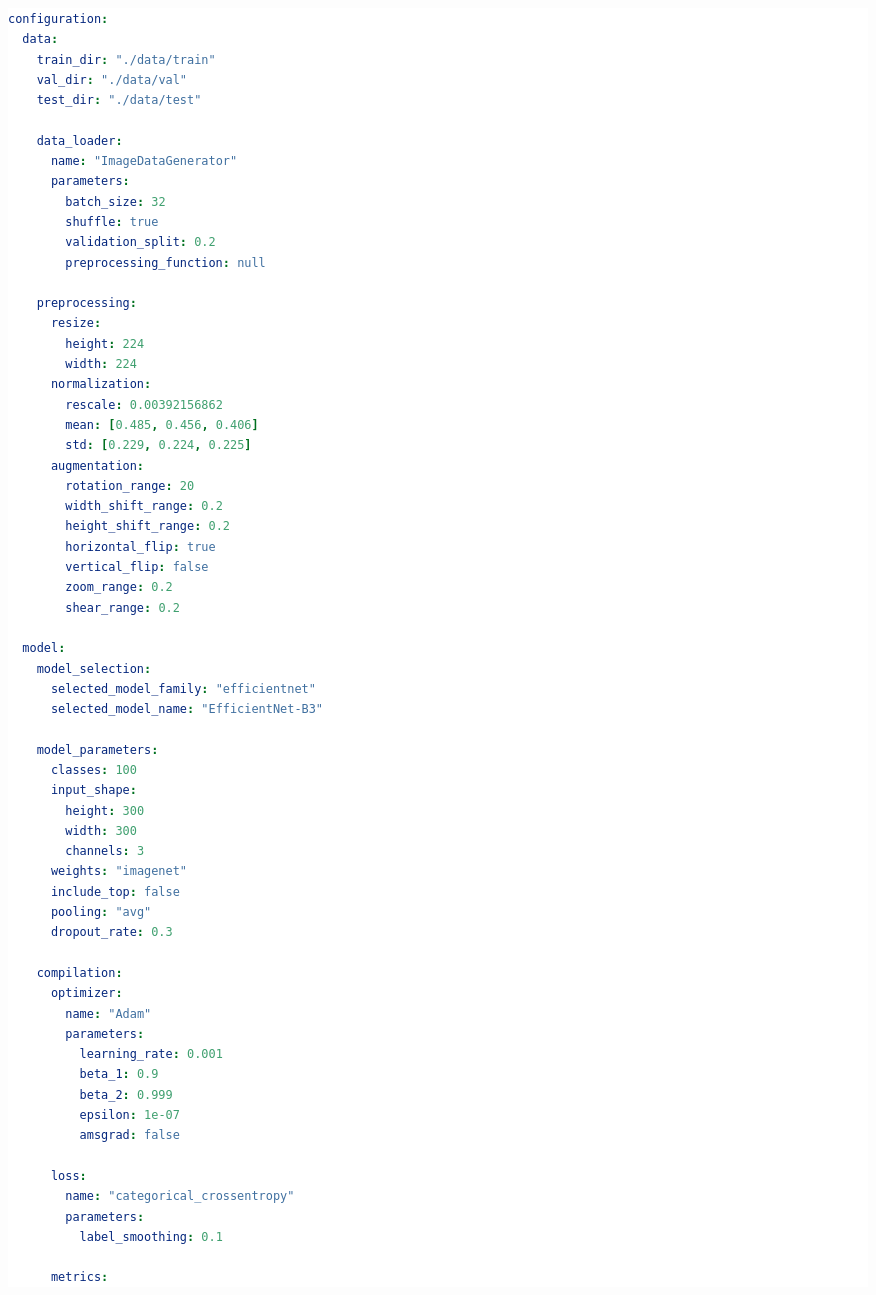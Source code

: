 ```yaml
configuration:
  data:
    train_dir: "./data/train"
    val_dir: "./data/val"
    test_dir: "./data/test"
    
    data_loader:
      name: "ImageDataGenerator"
      parameters:
        batch_size: 32
        shuffle: true
        validation_split: 0.2
        preprocessing_function: null
        
    preprocessing:
      resize:
        height: 224
        width: 224
      normalization:
        rescale: 0.00392156862
        mean: [0.485, 0.456, 0.406]
        std: [0.229, 0.224, 0.225]
      augmentation:
        rotation_range: 20
        width_shift_range: 0.2
        height_shift_range: 0.2
        horizontal_flip: true
        vertical_flip: false
        zoom_range: 0.2
        shear_range: 0.2

  model:
    model_selection:
      selected_model_family: "efficientnet"
      selected_model_name: "EfficientNet-B3"
    
    model_parameters:
      classes: 100
      input_shape:
        height: 300
        width: 300
        channels: 3
      weights: "imagenet"
      include_top: false
      pooling: "avg"
      dropout_rate: 0.3
    
    compilation:
      optimizer:
        name: "Adam"
        parameters:
          learning_rate: 0.001
          beta_1: 0.9
          beta_2: 0.999
          epsilon: 1e-07
          amsgrad: false
      
      loss:
        name: "categorical_crossentropy"
        parameters:
          label_smoothing: 0.1
      
      metrics:
```